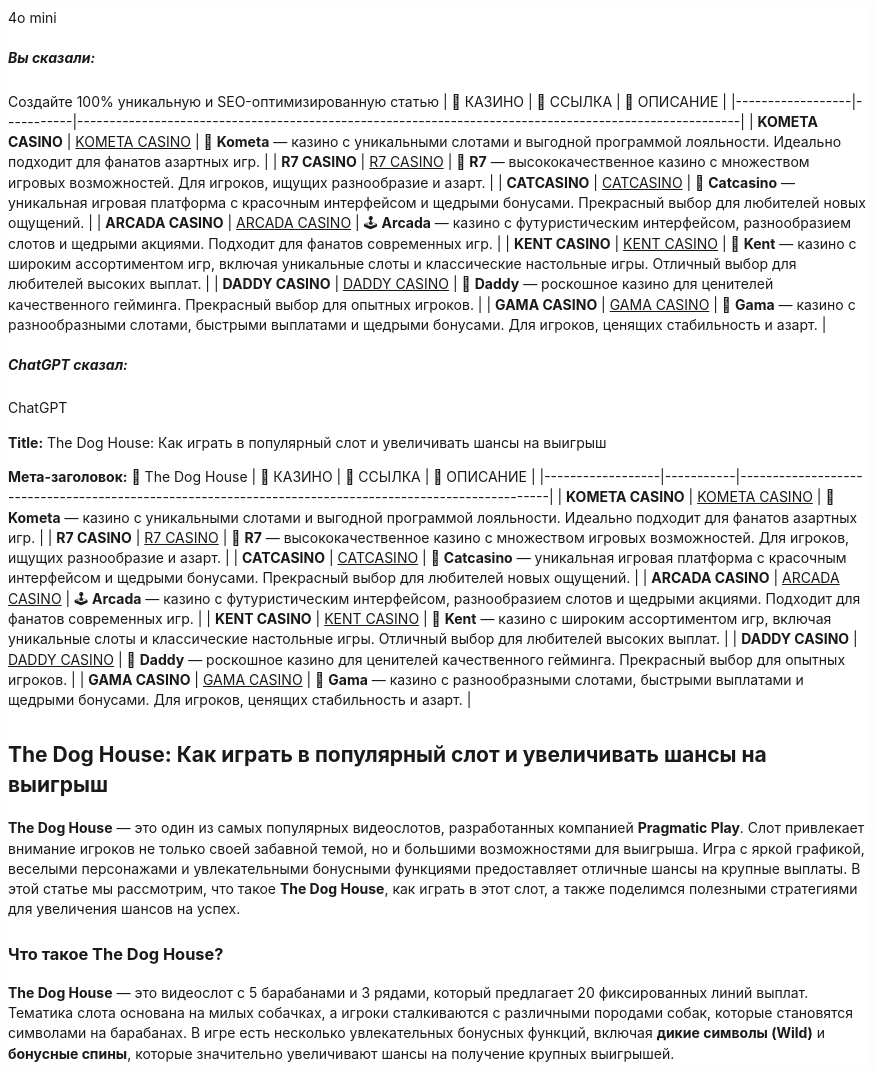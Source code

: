 
4o mini

##### Вы сказали:

Создайте 100% уникальную и SEO-оптимизированную статью 
| 🎰 КАЗИНО         | 🔗 ССЫЛКА | 📜 ОПИСАНИЕ                                                                                            |
|------------------|-----------|-------------------------------------------------------------------------------------------------------|
| **KOMETA CASINO** | [KOMETA CASINO](https://spangle-flight.com/sb7d5531e) | 🌠 **Kometa** — казино с уникальными слотами и выгодной программой лояльности. Идеально подходит для фанатов азартных игр. |
| **R7 CASINO**     | [R7 CASINO](https://aristocratic-hall.com/s76cac8ff) | 🎯 **R7** — высококачественное казино с множеством игровых возможностей. Для игроков, ищущих разнообразие и азарт. |
| **CATCASINO**     | [CATCASINO](https://catchthecatthree.com/s31d0a629) | 🐾 **Catcasino** — уникальная игровая платформа с красочным интерфейсом и щедрыми бонусами. Прекрасный выбор для любителей новых ощущений. |
| **ARCADA CASINO**  | [ARCADA CASINO](https://synthed-neonway.com/s361a8387) | 🕹️ **Arcada** — казино с футуристическим интерфейсом, разнообразием слотов и щедрыми акциями. Подходит для фанатов современных игр. |
| **KENT CASINO**    | [KENT CASINO](https://passage-through-deserts.com/s14704f84) | 🎲 **Kent** — казино с широким ассортиментом игр, включая уникальные слоты и классические настольные игры. Отличный выбор для любителей высоких выплат. |
| **DADDY CASINO**   | [DADDY CASINO](https://nice-road-five.com/s6039b8c4) | 👑 **Daddy** — роскошное казино для ценителей качественного гейминга. Прекрасный выбор для опытных игроков. |
| **GAMA CASINO**    | [GAMA CASINO](https://cleellbert.com/s5e041f8c) | 💎 **Gama** — казино с разнообразными слотами, быстрыми выплатами и щедрыми бонусами. Для игроков, ценящих стабильность и азарт. |
##### ChatGPT сказал:

ChatGPT

**Title:** The Dog House: Как играть в популярный слот и увеличивать шансы на выигрыш

**Мета-заголовок:** 🐾 The Dog House 
| 🎰 КАЗИНО         | 🔗 ССЫЛКА | 📜 ОПИСАНИЕ                                                                                            |
|------------------|-----------|-------------------------------------------------------------------------------------------------------|
| **KOMETA CASINO** | [KOMETA CASINO](https://spangle-flight.com/sb7d5531e) | 🌠 **Kometa** — казино с уникальными слотами и выгодной программой лояльности. Идеально подходит для фанатов азартных игр. |
| **R7 CASINO**     | [R7 CASINO](https://aristocratic-hall.com/s76cac8ff) | 🎯 **R7** — высококачественное казино с множеством игровых возможностей. Для игроков, ищущих разнообразие и азарт. |
| **CATCASINO**     | [CATCASINO](https://catchthecatthree.com/s31d0a629) | 🐾 **Catcasino** — уникальная игровая платформа с красочным интерфейсом и щедрыми бонусами. Прекрасный выбор для любителей новых ощущений. |
| **ARCADA CASINO**  | [ARCADA CASINO](https://synthed-neonway.com/s361a8387) | 🕹️ **Arcada** — казино с футуристическим интерфейсом, разнообразием слотов и щедрыми акциями. Подходит для фанатов современных игр. |
| **KENT CASINO**    | [KENT CASINO](https://passage-through-deserts.com/s14704f84) | 🎲 **Kent** — казино с широким ассортиментом игр, включая уникальные слоты и классические настольные игры. Отличный выбор для любителей высоких выплат. |
| **DADDY CASINO**   | [DADDY CASINO](https://nice-road-five.com/s6039b8c4) | 👑 **Daddy** — роскошное казино для ценителей качественного гейминга. Прекрасный выбор для опытных игроков. |
| **GAMA CASINO**    | [GAMA CASINO](https://cleellbert.com/s5e041f8c) | 💎 **Gama** — казино с разнообразными слотами, быстрыми выплатами и щедрыми бонусами. Для игроков, ценящих стабильность и азарт. |
## The Dog House: Как играть в популярный слот и увеличивать шансы на выигрыш

**The Dog House** — это один из самых популярных видеослотов, разработанных компанией **Pragmatic Play**. Слот привлекает внимание игроков не только своей забавной темой, но и большими возможностями для выигрыша. Игра с яркой графикой, веселыми персонажами и увлекательными бонусными функциями предоставляет отличные шансы на крупные выплаты. В этой статье мы рассмотрим, что такое **The Dog House**, как играть в этот слот, а также поделимся полезными стратегиями для увеличения шансов на успех.

### Что такое The Dog House?

**The Dog House** — это видеослот с 5 барабанами и 3 рядами, который предлагает 20 фиксированных линий выплат. Тематика слота основана на милых собачках, а игроки сталкиваются с различными породами собак, которые становятся символами на барабанах. В игре есть несколько увлекательных бонусных функций, включая **дикие символы (Wild)** и **бонусные спины**, которые значительно увеличивают шансы на получение крупных выигрышей.
